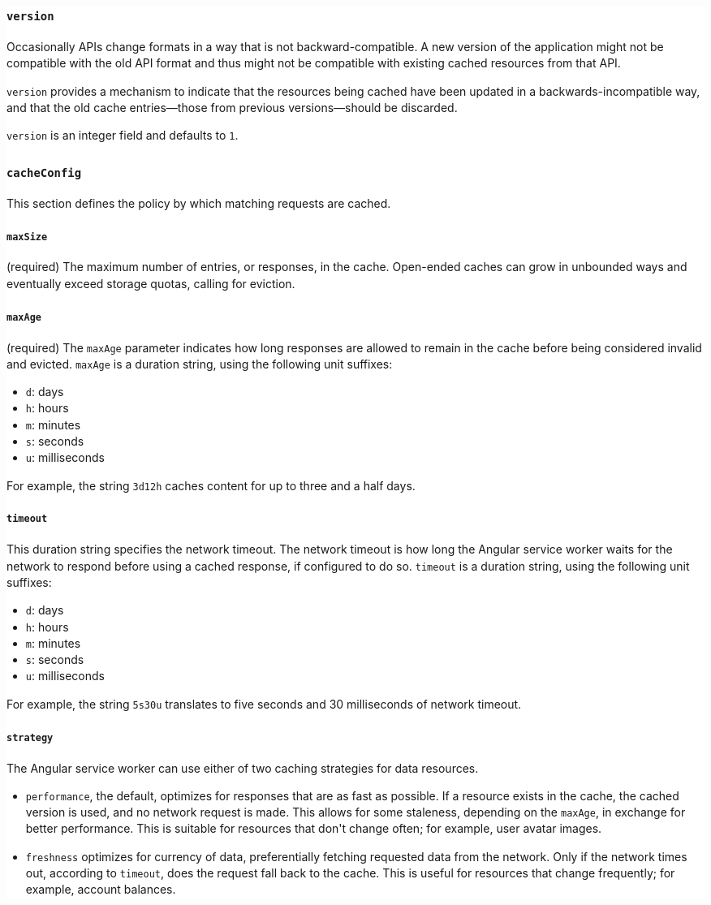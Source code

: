 ### `version`
Occasionally APIs change formats in a way that is not backward-compatible. A new version of the application might not be compatible with the old API format and thus might not be compatible with existing cached resources from that API.

`version` provides a mechanism to indicate that the resources being cached have been updated in a backwards-incompatible way, and that the old cache entries&mdash;those from previous versions&mdash;should be discarded.

`version` is an integer field and defaults to `1`.

### `cacheConfig`
This section defines the policy by which matching requests are cached.

#### `maxSize`
(required) The maximum number of entries, or responses, in the cache. Open-ended caches can grow in unbounded ways and eventually exceed storage quotas, calling for eviction.

#### `maxAge`
(required) The `maxAge` parameter indicates how long responses are allowed to remain in the cache before being considered invalid and evicted. `maxAge` is a duration string, using the following unit suffixes:

* `d`: days
* `h`: hours
* `m`: minutes
* `s`: seconds
* `u`: milliseconds

For example, the string `3d12h` caches content for up to three and a half days.

#### `timeout`
This duration string specifies the network timeout. The network timeout is how long the Angular service worker waits for the network to respond before using a cached response, if configured to do so. `timeout` is a duration string, using the following unit suffixes:

* `d`: days
* `h`: hours
* `m`: minutes
* `s`: seconds
* `u`: milliseconds

For example, the string `5s30u` translates to five seconds and 30 milliseconds of network timeout.

#### `strategy`

The Angular service worker can use either of two caching strategies for data resources.

* `performance`, the default, optimizes for responses that are as fast as possible. If a resource exists in the cache, the cached version is used, and no network request is made. This allows for some staleness, depending on the `maxAge`, in exchange for better performance. This is suitable for resources that don't change often; for example, user avatar images.

* `freshness` optimizes for currency of data, preferentially fetching requested data from the network. Only if the network times out, according to `timeout`, does the request fall back to the cache. This is useful for resources that change frequently; for example, account balances.
